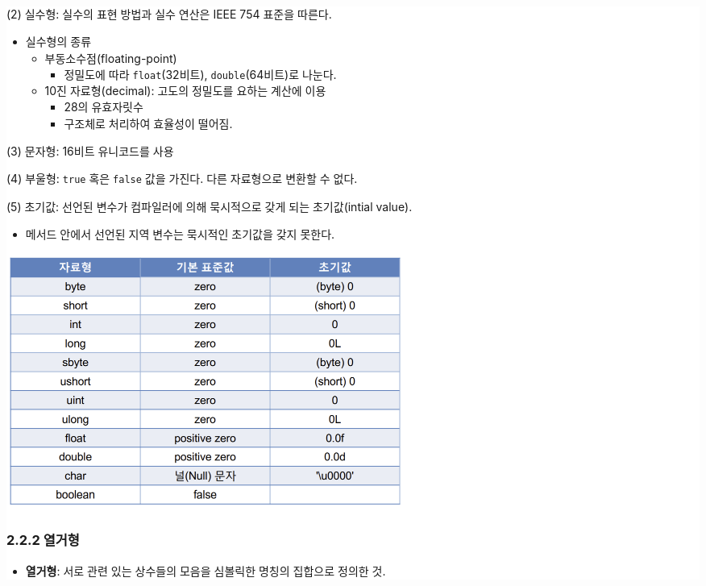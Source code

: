 

(2) 실수형: 실수의 표현 방법과 실수 연산은 IEEE 754 표준을 따른다.

- 실수형의 종류
  - 부동소수점(floating-point)
    - 정밀도에 따라 `float`(32비트), `double`(64비트)로 나눈다.
  - 10진 자료형(decimal): 고도의 정밀도를 요하는 계산에 이용
    - 28의 유효자릿수
    - 구조체로 처리하여 효율성이 떨어짐.



(3) 문자형: 16비트 유니코드를 사용

(4) 부울형: `true` 혹은 `false` 값을 가진다. 다른 자료형으로 변환할 수 없다.

(5) 초기값: 선언된 변수가 컴파일러에 의해 묵시적으로 갖게 되는 초기값(intial value). 

- 메서드 안에서 선언된 지역 변수는 묵시적인 초기값을 갖지 못한다.

<img src=".\Images\2-4.PNG" alt="2-4" style="zoom:50%;" />



### 2.2.2 열거형

- **열거형**: 서로 관련 있는 상수들의 모음을 심볼릭한 명칭의 집합으로 정의한 것.
